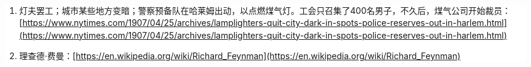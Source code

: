1.  灯夫罢工；城市某些地方变暗；警察预备队在哈莱姆出动，以点燃煤气灯。工会只召集了400名男子，不久后，煤气公司开始裁员：[https://www.nytimes.com/1907/04/25/archives/lamplighters-quit-city-dark-in-spots-police-reserves-out-in-harlem.html](https://www.nytimes.com/1907/04/25/archives/lamplighters-quit-city-dark-in-spots-police-reserves-out-in-harlem.html)

1.  理查德·费曼：[https://en.wikipedia.org/wiki/Richard_Feynman](https://en.wikipedia.org/wiki/Richard_Feynman)
